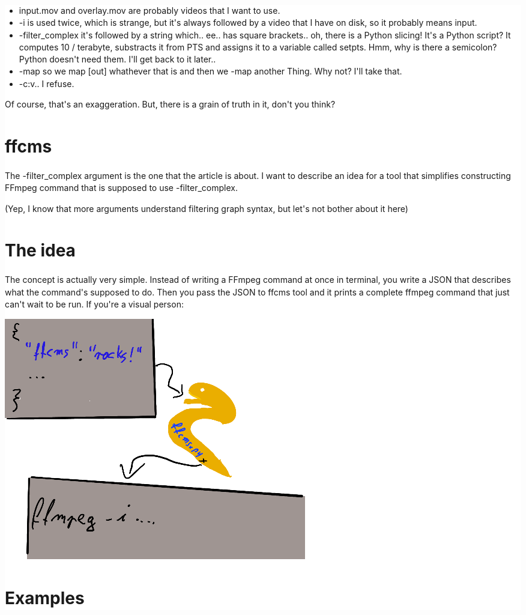 - input.mov and overlay.mov are probably videos that I want to use.
- -i is used twice, which is strange, but it's always followed by a video that I have on disk, so it probably means input.
- -filter_complex it's followed by a string which.. ee.. has square brackets.. oh, there is a Python slicing! It's a Python script? It computes 10 / terabyte, substracts it from PTS and assigns it to a variable called setpts. Hmm, why is there a semicolon? Python doesn't need them. I'll get back to it later..
- -map so we map [out] whathever that is and then we -map another Thing. Why not? I'll take that.
- -c:v.. I refuse.

Of course, that's an exaggeration. But, there is a grain of truth in it, don't you think?


# ffcms

The -filter_complex argument is the one that the article is about. I want to describe an idea for a tool that simplifies constructing FFmpeg command that is supposed to use -filter_complex.

(Yep, I know that more arguments understand filtering graph syntax, but let's not bother about it here)

# The idea

The concept is actually very simple. Instead of writing a FFmpeg command at once in terminal, you write a JSON that describes what the command's supposed to do. Then you pass the JSON to ffcms tool and it prints a complete ffmpeg command that just can't wait to be run. If you're a visual person:

![foo](/assets/00018-ffcms-ffpmegs-filter-complex-made-simple/wunsz.png)

# Examples
